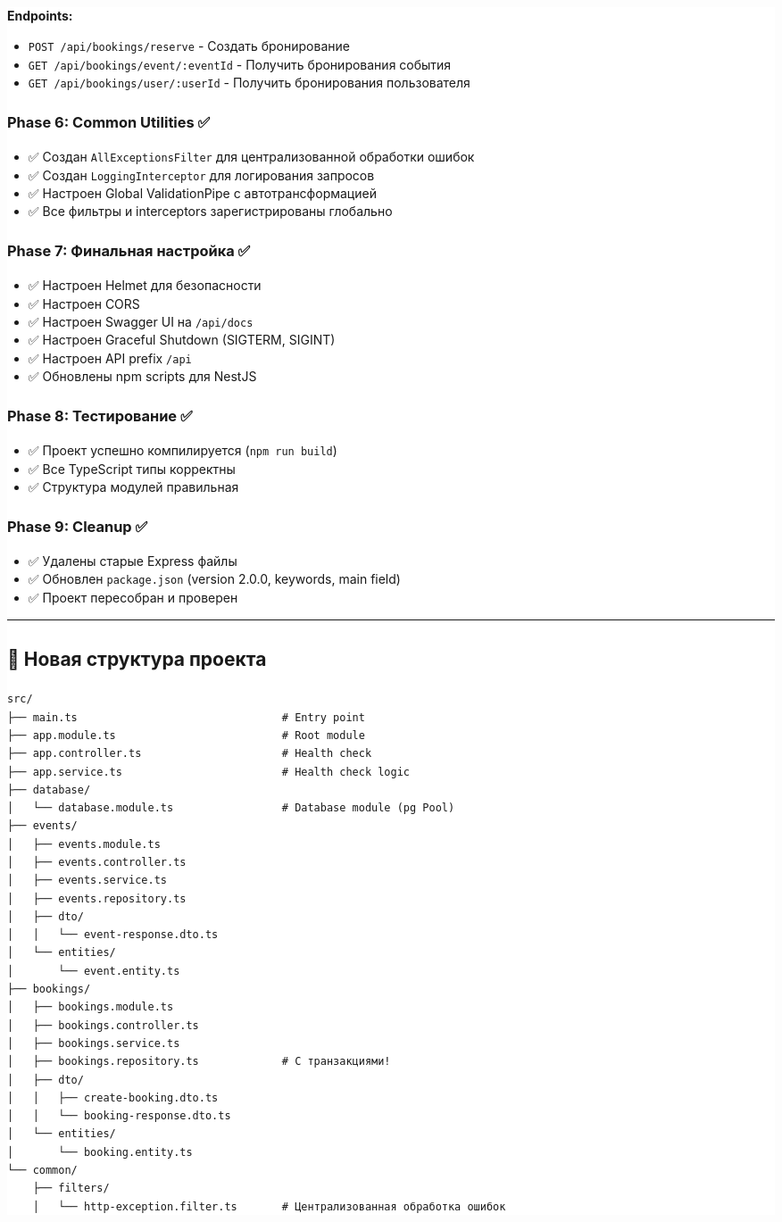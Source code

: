**Endpoints:**
- `POST /api/bookings/reserve` - Создать бронирование
- `GET /api/bookings/event/:eventId` - Получить бронирования события
- `GET /api/bookings/user/:userId` - Получить бронирования пользователя

### Phase 6: Common Utilities ✅
- ✅ Создан `AllExceptionsFilter` для централизованной обработки ошибок
- ✅ Создан `LoggingInterceptor` для логирования запросов
- ✅ Настроен Global ValidationPipe с автотрансформацией
- ✅ Все фильтры и interceptors зарегистрированы глобально

### Phase 7: Финальная настройка ✅
- ✅ Настроен Helmet для безопасности
- ✅ Настроен CORS
- ✅ Настроен Swagger UI на `/api/docs`
- ✅ Настроен Graceful Shutdown (SIGTERM, SIGINT)
- ✅ Настроен API prefix `/api`
- ✅ Обновлены npm scripts для NestJS

### Phase 8: Тестирование ✅
- ✅ Проект успешно компилируется (`npm run build`)
- ✅ Все TypeScript типы корректны
- ✅ Структура модулей правильная

### Phase 9: Cleanup ✅
- ✅ Удалены старые Express файлы
- ✅ Обновлен `package.json` (version 2.0.0, keywords, main field)
- ✅ Проект пересобран и проверен

---

## 📁 Новая структура проекта

```
src/
├── main.ts                                # Entry point
├── app.module.ts                          # Root module
├── app.controller.ts                      # Health check
├── app.service.ts                         # Health check logic
├── database/
│   └── database.module.ts                 # Database module (pg Pool)
├── events/
│   ├── events.module.ts
│   ├── events.controller.ts
│   ├── events.service.ts
│   ├── events.repository.ts
│   ├── dto/
│   │   └── event-response.dto.ts
│   └── entities/
│       └── event.entity.ts
├── bookings/
│   ├── bookings.module.ts
│   ├── bookings.controller.ts
│   ├── bookings.service.ts
│   ├── bookings.repository.ts             # С транзакциями!
│   ├── dto/
│   │   ├── create-booking.dto.ts
│   │   └── booking-response.dto.ts
│   └── entities/
│       └── booking.entity.ts
└── common/
    ├── filters/
    │   └── http-exception.filter.ts       # Централизованная обработка ошибок
```